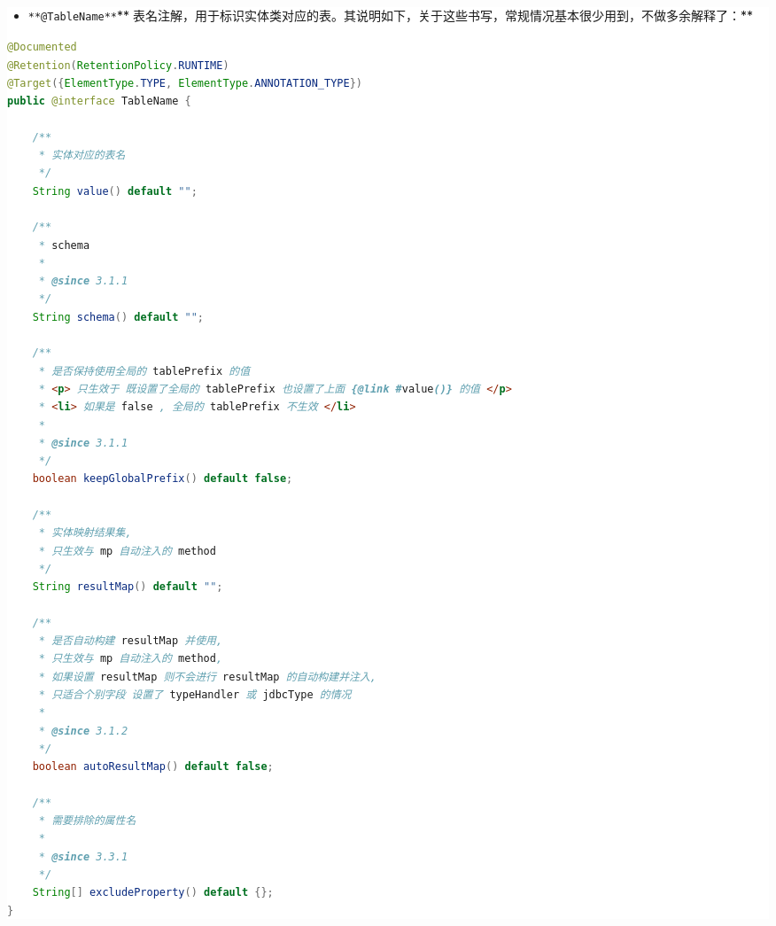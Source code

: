 - `**@TableName**`** 表名注解，用于标识实体类对应的表。其说明如下，关于这些书写，常规情况基本很少用到，不做多余解释了：**
```java
@Documented
@Retention(RetentionPolicy.RUNTIME)
@Target({ElementType.TYPE, ElementType.ANNOTATION_TYPE})
public @interface TableName {

    /**
     * 实体对应的表名
     */
    String value() default "";

    /**
     * schema
     *
     * @since 3.1.1
     */
    String schema() default "";

    /**
     * 是否保持使用全局的 tablePrefix 的值
     * <p> 只生效于 既设置了全局的 tablePrefix 也设置了上面 {@link #value()} 的值 </p>
     * <li> 如果是 false , 全局的 tablePrefix 不生效 </li>
     *
     * @since 3.1.1
     */
    boolean keepGlobalPrefix() default false;

    /**
     * 实体映射结果集,
     * 只生效与 mp 自动注入的 method
     */
    String resultMap() default "";

    /**
     * 是否自动构建 resultMap 并使用,
     * 只生效与 mp 自动注入的 method,
     * 如果设置 resultMap 则不会进行 resultMap 的自动构建并注入,
     * 只适合个别字段 设置了 typeHandler 或 jdbcType 的情况
     *
     * @since 3.1.2
     */
    boolean autoResultMap() default false;

    /**
     * 需要排除的属性名
     *
     * @since 3.3.1
     */
    String[] excludeProperty() default {};
}
```
